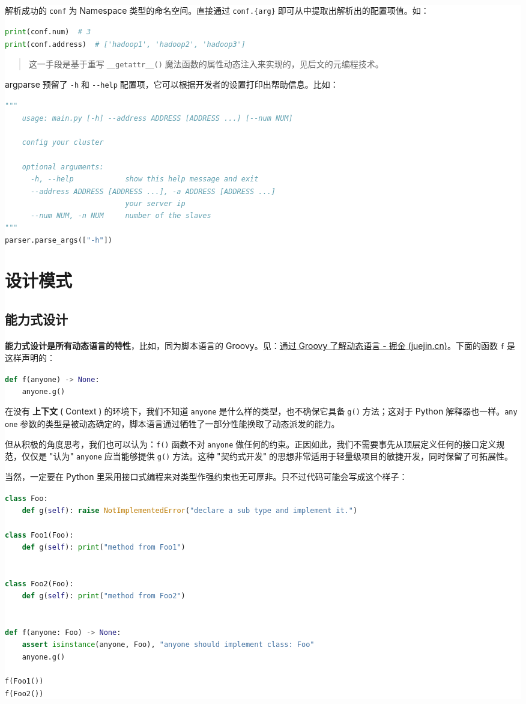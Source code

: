 解析成功的 `conf` 为 Namespace 类型的命名空间。直接通过 `conf.{arg}` 即可从中提取出解析出的配置项值。如：

```python
print(conf.num)  # 3
print(conf.address)  # ['hadoop1', 'hadoop2', 'hadoop3']
```

> 这一手段是基于重写 `__getattr__()` 魔法函数的属性动态注入来实现的，见后文的元编程技术。

argparse 预留了 `-h` 和 `--help` 配置项，它可以根据开发者的设置打印出帮助信息。比如：

```python
"""
    usage: main.py [-h] --address ADDRESS [ADDRESS ...] [--num NUM]

    config your cluster

    optional arguments:
      -h, --help            show this help message and exit
      --address ADDRESS [ADDRESS ...], -a ADDRESS [ADDRESS ...]
                            your server ip
      --num NUM, -n NUM     number of the slaves
"""
parser.parse_args(["-h"])
```

# 设计模式

## 能力式设计

**能力式设计是所有动态语言的特性**，比如，同为脚本语言的 Groovy。见：[通过 Groovy 了解动态语言 - 掘金 (juejin.cn)](https://juejin.cn/post/6955097665969324063)。下面的函数 `f` 是这样声明的：

```python
def f(anyone) -> None:
    anyone.g()
```

在没有 **上下文** ( Context ) 的环境下，我们不知道 `anyone` 是什么样的类型，也不确保它具备 `g()` 方法；这对于 Python 解释器也一样。`anyone` 参数的类型是被动态确定的，脚本语言通过牺牲了一部分性能换取了动态派发的能力。

但从积极的角度思考，我们也可以认为：`f()` 函数不对 `anyone` 做任何的约束。正因如此，我们不需要事先从顶层定义任何的接口定义规范，仅仅是 "认为" `anyone` 应当能够提供 `g()` 方法。这种 "契约式开发" 的思想非常适用于轻量级项目的敏捷开发，同时保留了可拓展性。

当然，一定要在 Python 里采用接口式编程来对类型作强约束也无可厚非。只不过代码可能会写成这个样子：

```python
class Foo:
    def g(self): raise NotImplementedError("declare a sub type and implement it.")

class Foo1(Foo):
    def g(self): print("method from Foo1")


class Foo2(Foo):
    def g(self): print("method from Foo2")

        
def f(anyone: Foo) -> None:
    assert isinstance(anyone, Foo), "anyone should implement class: Foo"
    anyone.g()
    
f(Foo1())
f(Foo2())    
```
